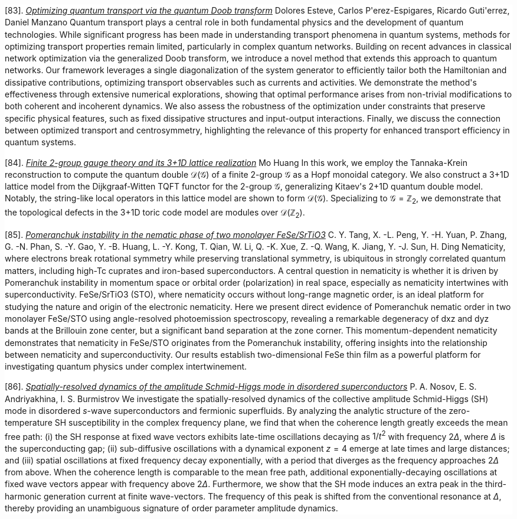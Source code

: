 [83]. [*Optimizing quantum transport via the quantum Doob transform*](https://arxiv.org/abs/2508.04622 "Optimizing quantum transport via the quantum Doob transform")
Dolores Esteve, Carlos P\'erez-Espigares, Ricardo Guti\'errez, Daniel Manzano
Quantum transport plays a central role in both fundamental physics and the development of quantum technologies. While significant progress has been made in understanding transport phenomena in quantum systems, methods for optimizing transport properties remain limited, particularly in complex quantum networks. Building on recent advances in classical network optimization via the generalized Doob transform, we introduce a novel method that extends this approach to quantum networks. Our framework leverages a single diagonalization of the system generator to efficiently tailor both the Hamiltonian and dissipative contributions, optimizing transport observables such as currents and activities. We demonstrate the method's effectiveness through extensive numerical explorations, showing that optimal performance arises from non-trivial modifications to both coherent and incoherent dynamics. We also assess the robustness of the optimization under constraints that preserve specific physical features, such as fixed dissipative structures and input-output interactions. Finally, we discuss the connection between optimized transport and centrosymmetry, highlighting the relevance of this property for enhanced transport efficiency in quantum systems.

[84]. [*Finite 2-group gauge theory and its 3+1D lattice realization*](https://arxiv.org/abs/2508.04693 "Finite 2-group gauge theory and its 3+1D lattice realization")
Mo Huang
In this work, we employ the Tannaka-Krein reconstruction to compute the quantum double $\mathcal D(\mathcal G)$ of a finite 2-group $\mathcal G$ as a Hopf monoidal category. We also construct a 3+1D lattice model from the Dijkgraaf-Witten TQFT functor for the 2-group $\mathcal G$, generalizing Kitaev's 2+1D quantum double model. Notably, the string-like local operators in this lattice model are shown to form $\mathcal D(\mathcal G)$. Specializing to $\mathcal G = \mathbb{Z}_2$, we demonstrate that the topological defects in the 3+1D toric code model are modules over $\mathcal D(\mathbb{Z}_2)$.

[85]. [*Pomeranchuk instability in the nematic phase of two monolayer FeSe/SrTiO3*](https://arxiv.org/abs/2012.10136 "Pomeranchuk instability in the nematic phase of two monolayer FeSe/SrTiO3")
C. Y. Tang, X. -L. Peng, Y. -H. Yuan, P. Zhang, G. -N. Phan, S. -Y. Gao, Y. -B. Huang, L. -Y. Kong, T. Qian, W. Li, Q. -K. Xue, Z. -Q. Wang, K. Jiang, Y. -J. Sun, H. Ding
Nematicity, where electrons break rotational symmetry while preserving translational symmetry, is ubiquitous in strongly correlated quantum matters, including high-Tc cuprates and iron-based superconductors. A central question in nematicity is whether it is driven by Pomeranchuk instability in momentum space or orbital order (polarization) in real space, especially as nematicity intertwines with superconductivity. FeSe/SrTiO3 (STO), where nematicity occurs without long-range magnetic order, is an ideal platform for studying the nature and origin of the electronic nematicity. Here we present direct evidence of Pomeranchuk nematic order in two monolayer FeSe/STO using angle-resolved photoemission spectroscopy, revealing a remarkable degeneracy of dxz and dyz bands at the Brillouin zone center, but a significant band separation at the zone corner. This momentum-dependent nematicity demonstrates that nematicity in FeSe/STO originates from the Pomeranchuk instability, offering insights into the relationship between nematicity and superconductivity. Our results establish two-dimensional FeSe thin film as a powerful platform for investigating quantum physics under complex intertwinement.

[86]. [*Spatially-resolved dynamics of the amplitude Schmid-Higgs mode in disordered superconductors*](https://arxiv.org/abs/2409.11647 "Spatially-resolved dynamics of the amplitude Schmid-Higgs mode in disordered superconductors")
P. A. Nosov, E. S. Andriyakhina, I. S. Burmistrov
We investigate the spatially-resolved dynamics of the collective amplitude Schmid-Higgs (SH) mode in disordered $s$-wave superconductors and fermionic superfluids. By analyzing the analytic structure of the zero-temperature SH susceptibility in the complex frequency plane, we find that when the coherence length greatly exceeds the mean free path: (i) the SH response at fixed wave vectors exhibits late-time oscillations decaying as $1/t^2$ with frequency $2\Delta$, where $\Delta$ is the superconducting gap; (ii) sub-diffusive oscillations with a dynamical exponent $z{=}4$ emerge at late times and large distances; and (iii) spatial oscillations at fixed frequency decay exponentially, with a period that diverges as the frequency approaches $2\Delta$ from above. When the coherence length is comparable to the mean free path, additional exponentially-decaying oscillations at fixed wave vectors appear with frequency above $2\Delta$. Furthermore, we show that the SH mode induces an extra peak in the third-harmonic generation current at finite wave-vectors. The frequency of this peak is shifted from the conventional resonance at $\Delta$, thereby providing an unambiguous signature of order parameter amplitude dynamics.
